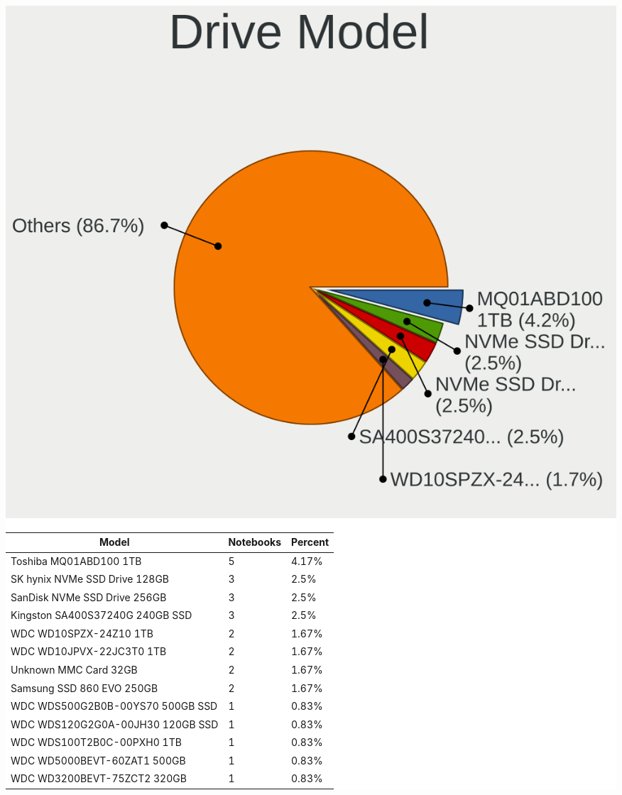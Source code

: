 ![Drive Model](./images/pie_chart/drive_model.svg)


| Model                                   | Notebooks | Percent |
|-----------------------------------------|-----------|---------|
| Toshiba MQ01ABD100 1TB                  | 5         | 4.17%   |
| SK hynix NVMe SSD Drive 128GB           | 3         | 2.5%    |
| SanDisk NVMe SSD Drive 256GB            | 3         | 2.5%    |
| Kingston SA400S37240G 240GB SSD         | 3         | 2.5%    |
| WDC WD10SPZX-24Z10 1TB                  | 2         | 1.67%   |
| WDC WD10JPVX-22JC3T0 1TB                | 2         | 1.67%   |
| Unknown MMC Card  32GB                  | 2         | 1.67%   |
| Samsung SSD 860 EVO 250GB               | 2         | 1.67%   |
| WDC WDS500G2B0B-00YS70 500GB SSD        | 1         | 0.83%   |
| WDC WDS120G2G0A-00JH30 120GB SSD        | 1         | 0.83%   |
| WDC WDS100T2B0C-00PXH0 1TB              | 1         | 0.83%   |
| WDC WD5000BEVT-60ZAT1 500GB             | 1         | 0.83%   |
| WDC WD3200BEVT-75ZCT2 320GB             | 1         | 0.83%   |